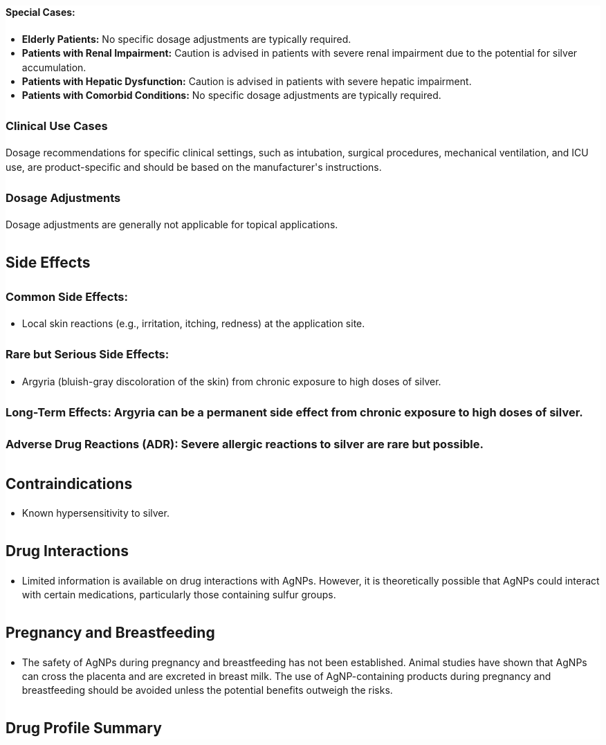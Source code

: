 #### **Special Cases:**

- **Elderly Patients:**  No specific dosage adjustments are typically required.
- **Patients with Renal Impairment:**  Caution is advised in patients with severe renal impairment due to the potential for silver accumulation.
- **Patients with Hepatic Dysfunction:**  Caution is advised in patients with severe hepatic impairment.
- **Patients with Comorbid Conditions:** No specific dosage adjustments are typically required.

### **Clinical Use Cases**

Dosage recommendations for specific clinical settings, such as intubation, surgical procedures, mechanical ventilation, and ICU use, are product-specific and should be based on the manufacturer's instructions.

### **Dosage Adjustments**

Dosage adjustments are generally not applicable for topical applications.

## **Side Effects**

### **Common Side Effects:**
- Local skin reactions (e.g., irritation, itching, redness) at the application site.

### **Rare but Serious Side Effects:**
- Argyria (bluish-gray discoloration of the skin) from chronic exposure to high doses of silver.

### **Long-Term Effects:**  Argyria can be a permanent side effect from chronic exposure to high doses of silver.

### **Adverse Drug Reactions (ADR):**  Severe allergic reactions to silver are rare but possible.

## **Contraindications**
- Known hypersensitivity to silver.

## **Drug Interactions**
- Limited information is available on drug interactions with AgNPs.  However, it is theoretically possible that AgNPs could interact with certain medications, particularly those containing sulfur groups.

## **Pregnancy and Breastfeeding**
- The safety of AgNPs during pregnancy and breastfeeding has not been established.  Animal studies have shown that AgNPs can cross the placenta and are excreted in breast milk.  The use of AgNP-containing products during pregnancy and breastfeeding should be avoided unless the potential benefits outweigh the risks.

## **Drug Profile Summary**
